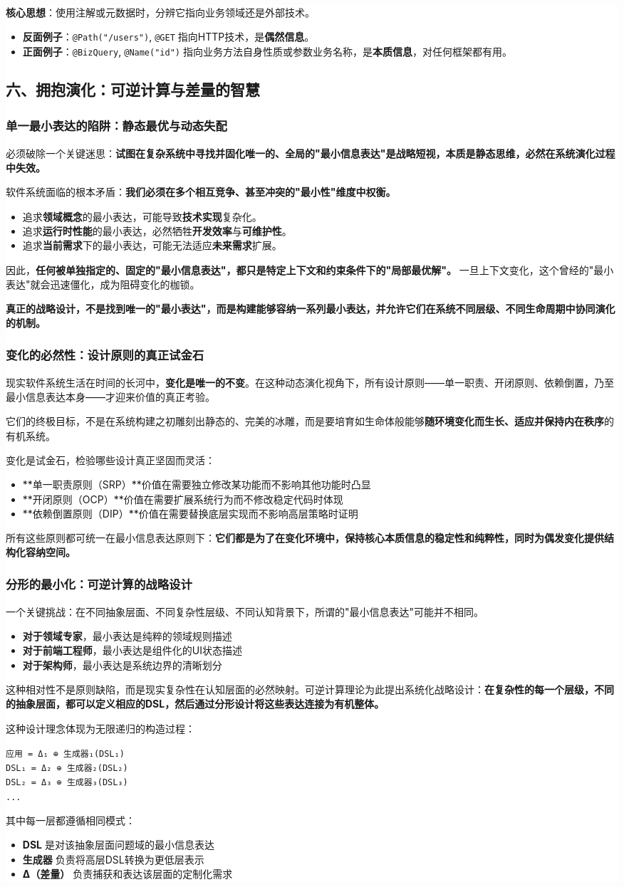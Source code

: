 **核心思想**：使用注解或元数据时，分辨它指向业务领域还是外部技术。

*   **反面例子**：`@Path("/users")`, `@GET` 指向HTTP技术，是**偶然信息**。
*   **正面例子**：`@BizQuery`, `@Name("id")` 指向业务方法自身性质或参数业务名称，是**本质信息**，对任何框架都有用。

## **六、拥抱演化：可逆计算与差量的智慧**

### **单一最小表达的陷阱：静态最优与动态失配**

必须破除一个关键迷思：**试图在复杂系统中寻找并固化唯一的、全局的"最小信息表达"是战略短视，本质是静态思维，必然在系统演化过程中失效。**

软件系统面临的根本矛盾：**我们必须在多个相互竞争、甚至冲突的"最小性"维度中权衡。**
- 追求**领域概念**的最小表达，可能导致**技术实现**复杂化。
- 追求**运行时性能**的最小表达，必然牺牲**开发效率**与**可维护性**。
- 追求**当前需求**下的最小表达，可能无法适应**未来需求**扩展。

因此，**任何被单独指定的、固定的"最小信息表达"，都只是特定上下文和约束条件下的"局部最优解"。** 一旦上下文变化，这个曾经的"最小表达"就会迅速僵化，成为阻碍变化的枷锁。

**真正的战略设计，不是找到唯一的"最小表达"，而是构建能够容纳一系列最小表达，并允许它们在系统不同层级、不同生命周期中协同演化的机制。**

### **变化的必然性：设计原则的真正试金石**

现实软件系统生活在时间的长河中，**变化是唯一的不变**。在这种动态演化视角下，所有设计原则——单一职责、开闭原则、依赖倒置，乃至最小信息表达本身——才迎来价值的真正考验。

它们的终极目标，不是在系统构建之初雕刻出静态的、完美的冰雕，而是要培育如生命体般能够**随环境变化而生长、适应并保持内在秩序**的有机系统。

变化是试金石，检验哪些设计真正坚固而灵活：
- **单一职责原则（SRP）**价值在需要独立修改某功能而不影响其他功能时凸显
- **开闭原则（OCP）**价值在需要扩展系统行为而不修改稳定代码时体现
- **依赖倒置原则（DIP）**价值在需要替换底层实现而不影响高层策略时证明

所有这些原则都可统一在最小信息表达原则下：**它们都是为了在变化环境中，保持核心本质信息的稳定性和纯粹性，同时为偶发变化提供结构化容纳空间。**

### **分形的最小化：可逆计算的战略设计**

一个关键挑战：在不同抽象层面、不同复杂性层级、不同认知背景下，所谓的"最小信息表达"可能并不相同。

- **对于领域专家**，最小表达是纯粹的领域规则描述
- **对于前端工程师**，最小表达是组件化的UI状态描述
- **对于架构师**，最小表达是系统边界的清晰划分

这种相对性不是原则缺陷，而是现实复杂性在认知层面的必然映射。可逆计算理论为此提出系统化战略设计：**在复杂性的每一个层级，不同的抽象层面，都可以定义相应的DSL，然后通过分形设计将这些表达连接为有机整体。**

这种设计理念体现为无限递归的构造过程：
```
应用 = Δ₁ ⊕ 生成器₁(DSL₁)
DSL₁ = Δ₂ ⊕ 生成器₂(DSL₂)
DSL₂ = Δ₃ ⊕ 生成器₃(DSL₃)
...
```
其中每一层都遵循相同模式：
- **DSL** 是对该抽象层面问题域的最小信息表达
- **生成器** 负责将高层DSL转换为更低层表示
- **Δ（差量）** 负责捕获和表达该层面的定制化需求
